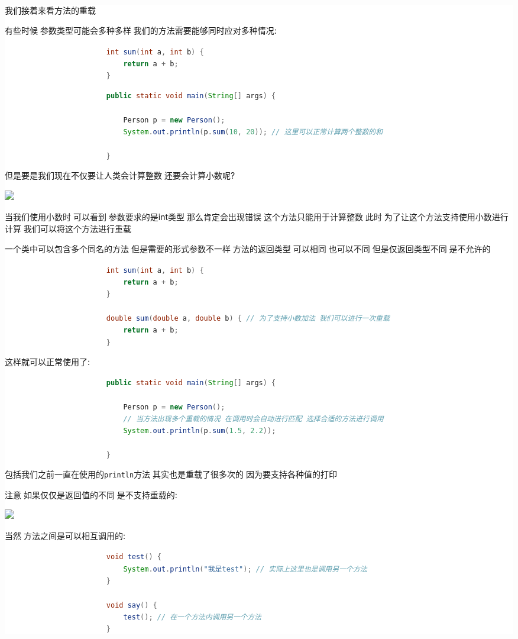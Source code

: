 我们接着来看方法的重载

有些时候 参数类型可能会多种多样 我们的方法需要能够同时应对多种情况:

```java
                        int sum(int a, int b) {
                            return a + b;
                        }
```

```java
                        public static void main(String[] args) {
    
                            Person p = new Person();
                            System.out.println(p.sum(10, 20)); // 这里可以正常计算两个整数的和
    
                        }
```

但是要是我们现在不仅要让人类会计算整数 还要会计算小数呢?

<img src="https://image.itbaima.cn/markdown/2022/09/20/m7BvM1RctLznhrA.png"/>

当我们使用小数时 可以看到 参数要求的是int类型 那么肯定会出现错误 这个方法只能用于计算整数 此时 为了让这个方法支持使用小数进行计算 我们可以将这个方法进行重载

一个类中可以包含多个同名的方法 但是需要的形式参数不一样 方法的返回类型 可以相同 也可以不同 但是仅返回类型不同 是不允许的

```java
                        int sum(int a, int b) {
                            return a + b;
                        }
                        
                        double sum(double a, double b) { // 为了支持小数加法 我们可以进行一次重载
                            return a + b;
                        }
```

这样就可以正常使用了:

```java
                        public static void main(String[] args) {
    
                            Person p = new Person();
                          	// 当方法出现多个重载的情况 在调用时会自动进行匹配 选择合适的方法进行调用
                            System.out.println(p.sum(1.5, 2.2));
                            
                        }
```

包括我们之前一直在使用的`println`方法 其实也是重载了很多次的 因为要支持各种值的打印

注意 如果仅仅是返回值的不同 是不支持重载的:

<img src="https://image.itbaima.cn/markdown/2022/09/20/N2TRuqEnxrKbpc8.png"/>

当然 方法之间是可以相互调用的:

```java
                        void test() {
                            System.out.println("我是test"); // 实际上这里也是调用另一个方法
                        }
                        
                        void say() {
                            test(); // 在一个方法内调用另一个方法
                        }
```
